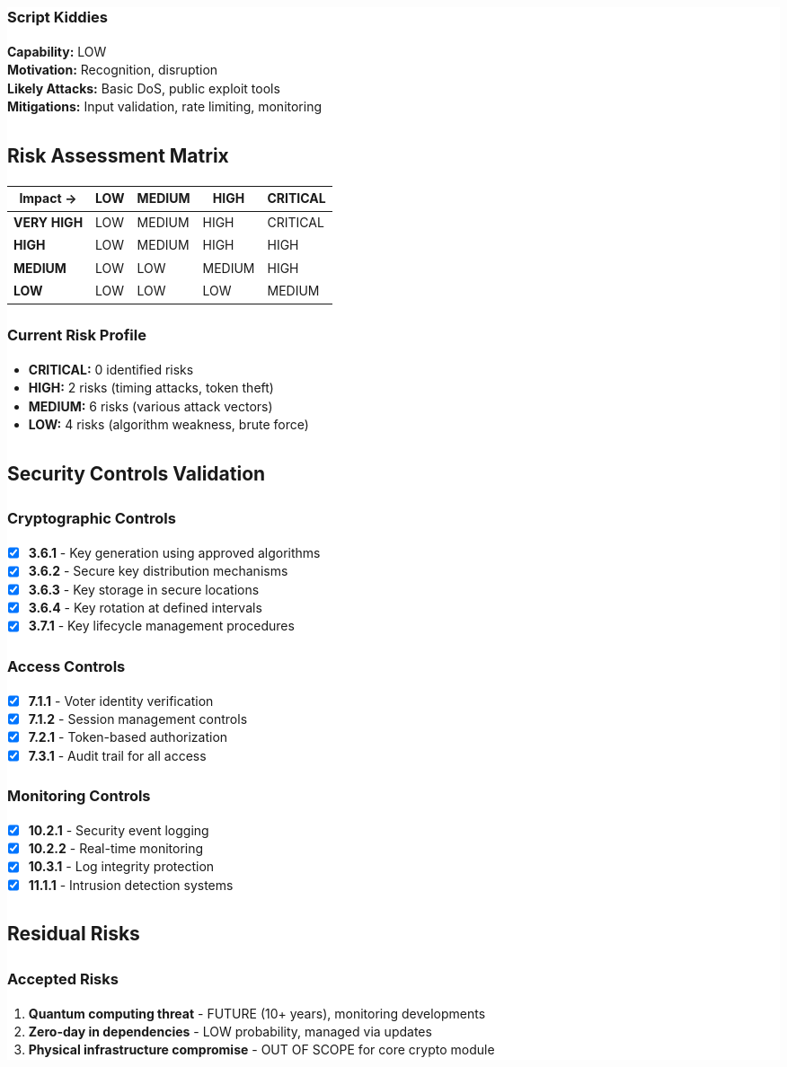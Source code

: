 ### Script Kiddies
**Capability:** LOW  
**Motivation:** Recognition, disruption  
**Likely Attacks:** Basic DoS, public exploit tools  
**Mitigations:** Input validation, rate limiting, monitoring

## Risk Assessment Matrix

| Impact → | LOW | MEDIUM | HIGH | CRITICAL |
|----------|-----|--------|------|----------|
| **VERY HIGH** | LOW | MEDIUM | HIGH | CRITICAL |
| **HIGH** | LOW | MEDIUM | HIGH | HIGH |
| **MEDIUM** | LOW | LOW | MEDIUM | HIGH |
| **LOW** | LOW | LOW | LOW | MEDIUM |

### Current Risk Profile
- **CRITICAL:** 0 identified risks
- **HIGH:** 2 risks (timing attacks, token theft)
- **MEDIUM:** 6 risks (various attack vectors)
- **LOW:** 4 risks (algorithm weakness, brute force)

## Security Controls Validation

### Cryptographic Controls
- [x] **3.6.1** - Key generation using approved algorithms
- [x] **3.6.2** - Secure key distribution mechanisms
- [x] **3.6.3** - Key storage in secure locations
- [x] **3.6.4** - Key rotation at defined intervals
- [x] **3.7.1** - Key lifecycle management procedures

### Access Controls
- [x] **7.1.1** - Voter identity verification
- [x] **7.1.2** - Session management controls
- [x] **7.2.1** - Token-based authorization
- [x] **7.3.1** - Audit trail for all access

### Monitoring Controls
- [x] **10.2.1** - Security event logging
- [x] **10.2.2** - Real-time monitoring
- [x] **10.3.1** - Log integrity protection
- [x] **11.1.1** - Intrusion detection systems

## Residual Risks

### Accepted Risks
1. **Quantum computing threat** - FUTURE (10+ years), monitoring developments
2. **Zero-day in dependencies** - LOW probability, managed via updates
3. **Physical infrastructure compromise** - OUT OF SCOPE for core crypto module
